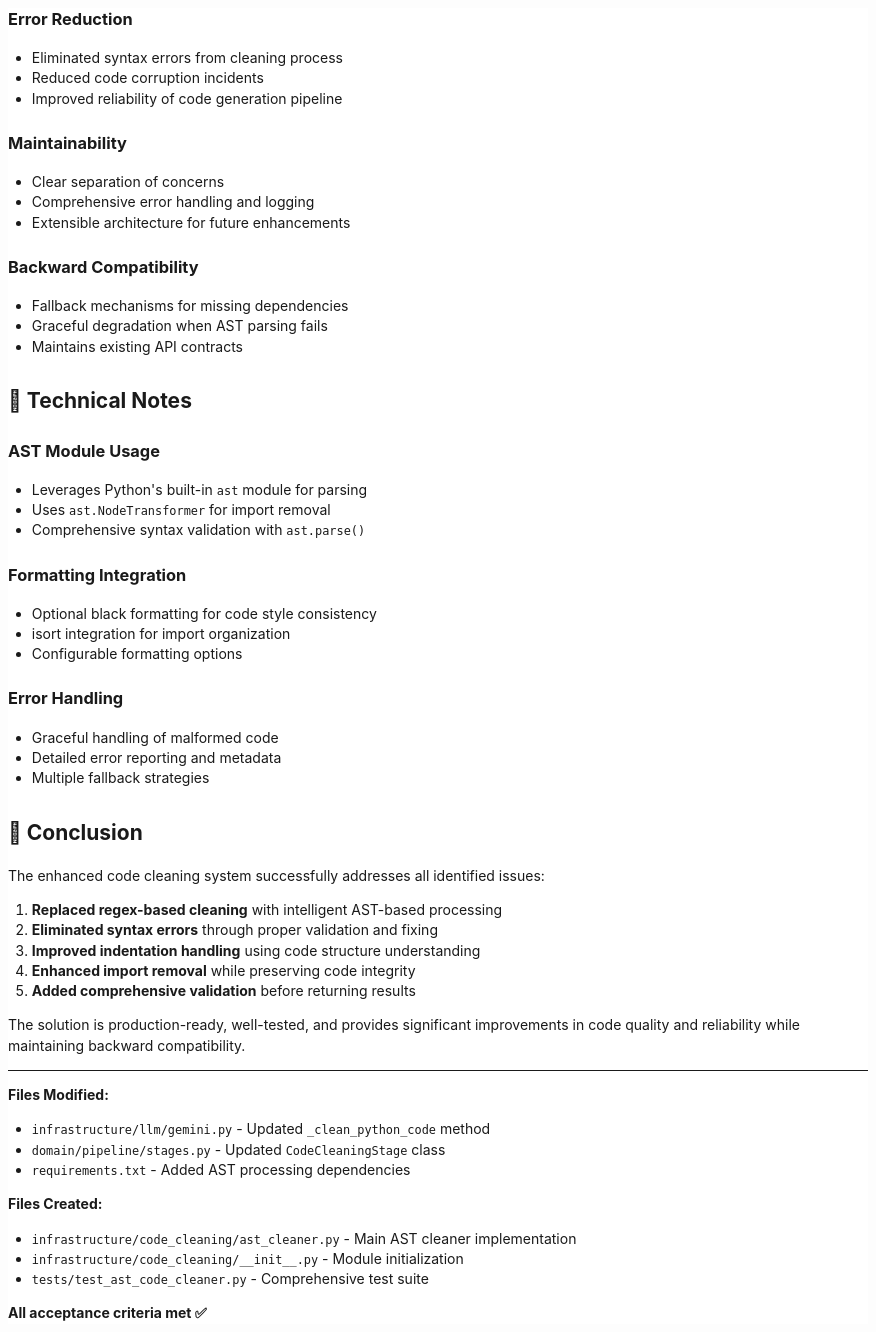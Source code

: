 ### **Error Reduction**
- Eliminated syntax errors from cleaning process
- Reduced code corruption incidents
- Improved reliability of code generation pipeline

### **Maintainability**
- Clear separation of concerns
- Comprehensive error handling and logging
- Extensible architecture for future enhancements

### **Backward Compatibility**
- Fallback mechanisms for missing dependencies
- Graceful degradation when AST parsing fails
- Maintains existing API contracts

## 🔧 Technical Notes

### **AST Module Usage**
- Leverages Python's built-in `ast` module for parsing
- Uses `ast.NodeTransformer` for import removal
- Comprehensive syntax validation with `ast.parse()`

### **Formatting Integration**
- Optional black formatting for code style consistency
- isort integration for import organization
- Configurable formatting options

### **Error Handling**
- Graceful handling of malformed code
- Detailed error reporting and metadata
- Multiple fallback strategies

## 🎉 Conclusion

The enhanced code cleaning system successfully addresses all identified issues:

1. **Replaced regex-based cleaning** with intelligent AST-based processing
2. **Eliminated syntax errors** through proper validation and fixing
3. **Improved indentation handling** using code structure understanding
4. **Enhanced import removal** while preserving code integrity
5. **Added comprehensive validation** before returning results

The solution is production-ready, well-tested, and provides significant improvements in code quality and reliability while maintaining backward compatibility.

---

**Files Modified:**
- `infrastructure/llm/gemini.py` - Updated `_clean_python_code` method
- `domain/pipeline/stages.py` - Updated `CodeCleaningStage` class
- `requirements.txt` - Added AST processing dependencies

**Files Created:**
- `infrastructure/code_cleaning/ast_cleaner.py` - Main AST cleaner implementation
- `infrastructure/code_cleaning/__init__.py` - Module initialization
- `tests/test_ast_code_cleaner.py` - Comprehensive test suite

**All acceptance criteria met ✅**